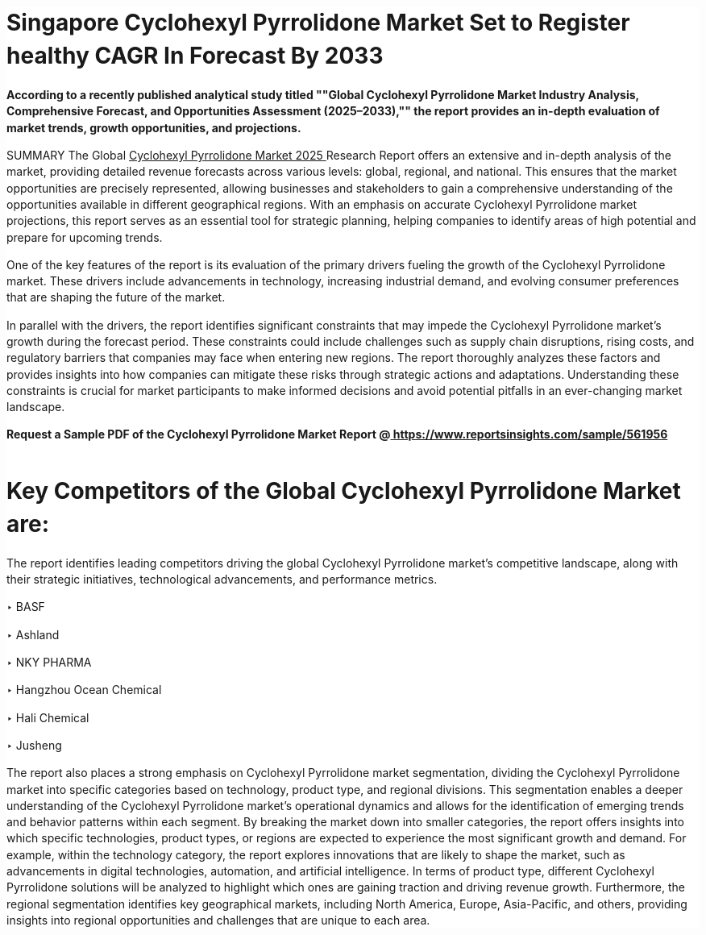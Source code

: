 # Singapore Cyclohexyl Pyrrolidone Market Set to Register healthy CAGR In Forecast By 2033

<strong>According to a recently published analytical study titled ""Global Cyclohexyl Pyrrolidone Market Industry Analysis, Comprehensive Forecast, and Opportunities Assessment (2025–2033),"" the report provides an in-depth evaluation of market trends, growth opportunities, and projections.</strong>

SUMMARY The Global <a href=https://www.reportsinsights.com/sample/561956>Cyclohexyl Pyrrolidone Market 2025 </a> Research Report offers an extensive and in-depth analysis of the market, providing detailed revenue forecasts across various levels: global, regional, and national. This ensures that the market opportunities are precisely represented, allowing businesses and stakeholders to gain a comprehensive understanding of the opportunities available in different geographical regions. With an emphasis on accurate Cyclohexyl Pyrrolidone market projections, this report serves as an essential tool for strategic planning, helping companies to identify areas of high potential and prepare for upcoming trends.

One of the key features of the report is its evaluation of the primary drivers fueling the growth of the Cyclohexyl Pyrrolidone market. These drivers include advancements in technology, increasing industrial demand, and evolving consumer preferences that are shaping the future of the market. 

In parallel with the drivers, the report identifies significant constraints that may impede the Cyclohexyl Pyrrolidone market’s growth during the forecast period. These constraints could include challenges such as supply chain disruptions, rising costs, and regulatory barriers that companies may face when entering new regions. The report thoroughly analyzes these factors and provides insights into how companies can mitigate these risks through strategic actions and adaptations. Understanding these constraints is crucial for market participants to make informed decisions and avoid potential pitfalls in an ever-changing market landscape.

<strong>Request a Sample PDF of the Cyclohexyl Pyrrolidone Market Report </strong><strong>@<a href=https://www.reportsinsights.com/sample/561956> https://www.reportsinsights.com/sample/561956</a></strong></font>

# <strong>Key Competitors of the Global Cyclohexyl Pyrrolidone Market are:</strong>

The report identifies leading competitors driving the global Cyclohexyl Pyrrolidone market’s competitive landscape, along with their strategic initiatives, technological advancements, and performance metrics.

‣ BASF

‣ Ashland

‣ NKY PHARMA

‣ Hangzhou Ocean Chemical

‣ Hali Chemical

‣ Jusheng

The report also places a strong emphasis on Cyclohexyl Pyrrolidone market segmentation, dividing the Cyclohexyl Pyrrolidone market into specific categories based on technology, product type, and regional divisions. This segmentation enables a deeper understanding of the Cyclohexyl Pyrrolidone market’s operational dynamics and allows for the identification of emerging trends and behavior patterns within each segment. By breaking the market down into smaller categories, the report offers insights into which specific technologies, product types, or regions are expected to experience the most significant growth and demand. For example, within the technology category, the report explores innovations that are likely to shape the market, such as advancements in digital technologies, automation, and artificial intelligence. In terms of product type, different Cyclohexyl Pyrrolidone solutions will be analyzed to highlight which ones are gaining traction and driving revenue growth. Furthermore, the regional segmentation identifies key geographical markets, including North America, Europe, Asia-Pacific, and others, providing insights into regional opportunities and challenges that are unique to each area.
